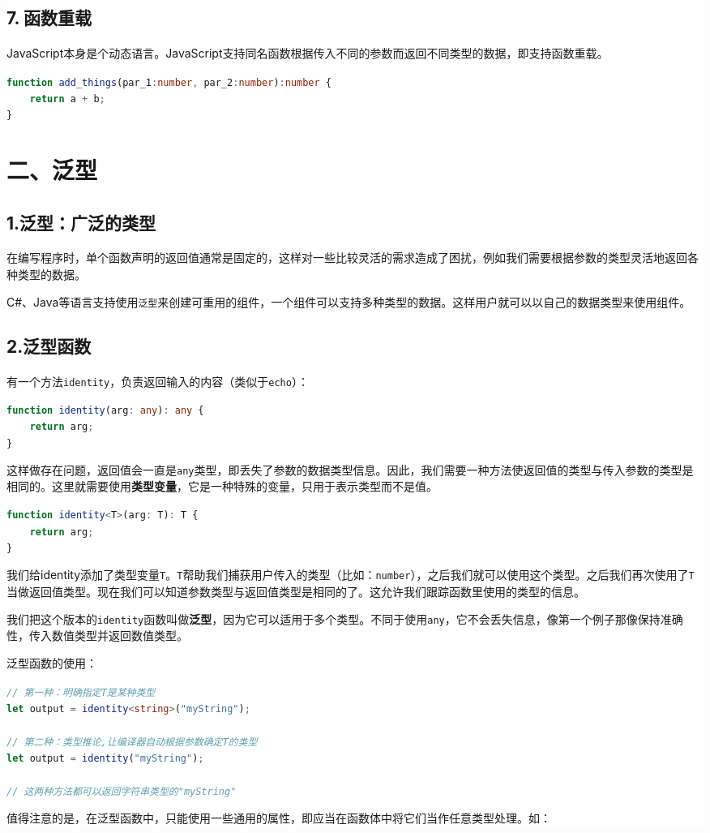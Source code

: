 ## 7. 函数重载

JavaScript本身是个动态语言。JavaScript支持同名函数根据传入不同的参数而返回不同类型的数据，即支持函数重载。

```ts
function add_things(par_1:number, par_2:number):number {
	return a + b;
}
```

# 二、泛型

## 1.泛型：广泛的类型

在编写程序时，单个函数声明的返回值通常是固定的，这样对一些比较灵活的需求造成了困扰，例如我们需要根据参数的类型灵活地返回各种类型的数据。

C#、Java等语言支持使用`泛型`来创建可重用的组件，一个组件可以支持多种类型的数据。这样用户就可以以自己的数据类型来使用组件。

## 2.泛型函数

有一个方法`identity`，负责返回输入的内容（类似于`echo`）：

```ts
function identity(arg: any): any {
    return arg;
}
```

这样做存在问题，返回值会一直是`any`类型，即丢失了参数的数据类型信息。因此，我们需要一种方法使返回值的类型与传入参数的类型是相同的。这里就需要使用**类型变量**，它是一种特殊的变量，只用于表示类型而不是值。

```ts
function identity<T>(arg: T): T {
	return arg; 
}
```

我们给identity添加了类型变量`T`。`T`帮助我们捕获用户传入的类型（比如：`number`），之后我们就可以使用这个类型。之后我们再次使用了`T`当做返回值类型。现在我们可以知道参数类型与返回值类型是相同的了。这允许我们跟踪函数里使用的类型的信息。

我们把这个版本的`identity`函数叫做**泛型**，因为它可以适用于多个类型。不同于使用`any`，它不会丢失信息，像第一个例子那像保持准确性，传入数值类型并返回数值类型。

泛型函数的使用：

```ts
// 第一种：明确指定T是某种类型
let output = identity<string>("myString");

// 第二种：类型推论,让编译器自动根据参数确定T的类型
let output = identity("myString");

// 这两种方法都可以返回字符串类型的"myString"
```

值得注意的是，在泛型函数中，只能使用一些通用的属性，即应当在函数体中将它们当作任意类型处理。如：
